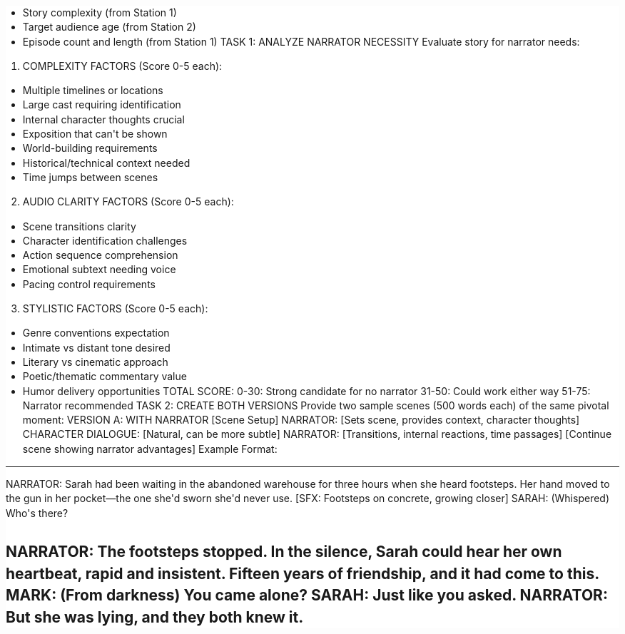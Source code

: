 - Story complexity (from Station 1)
- Target audience age (from Station 2)
- Episode count and length (from Station 1)
  TASK 1: ANALYZE NARRATOR NECESSITY
  Evaluate story for narrator needs:

1. COMPLEXITY FACTORS (Score 0-5 each):

- Multiple timelines or locations
- Large cast requiring identification
- Internal character thoughts crucial
- Exposition that can't be shown
- World-building requirements
- Historical/technical context needed
- Time jumps between scenes

2. AUDIO CLARITY FACTORS (Score 0-5 each):

- Scene transitions clarity
- Character identification challenges
- Action sequence comprehension
- Emotional subtext needing voice
- Pacing control requirements

3. STYLISTIC FACTORS (Score 0-5 each):

- Genre conventions expectation
- Intimate vs distant tone desired
- Literary vs cinematic approach
- Poetic/thematic commentary value
- Humor delivery opportunities
  TOTAL SCORE:
  0-30: Strong candidate for no narrator
  31-50: Could work either way
  51-75: Narrator recommended
  TASK 2: CREATE BOTH VERSIONS
  Provide two sample scenes (500 words each) of the same pivotal moment:
  VERSION A: WITH NARRATOR
  [Scene Setup]
  NARRATOR: [Sets scene, provides context, character thoughts]
  CHARACTER DIALOGUE: [Natural, can be more subtle]
  NARRATOR: [Transitions, internal reactions, time passages]
  [Continue scene showing narrator advantages]
  Example Format:

---

NARRATOR: Sarah had been waiting in the abandoned warehouse for three hours when
she heard footsteps. Her hand moved to the gun in her pocket—the one she'd sworn she'd
never use.
[SFX: Footsteps on concrete, growing closer]
SARAH: (Whispered) Who's there?

NARRATOR: The footsteps stopped. In the silence, Sarah could hear her own heartbeat,
rapid and insistent. Fifteen years of friendship, and it had come to this.
MARK: (From darkness) You came alone?
SARAH: Just like you asked.
NARRATOR: But she was lying, and they both knew it.
---------------------------------------------------
